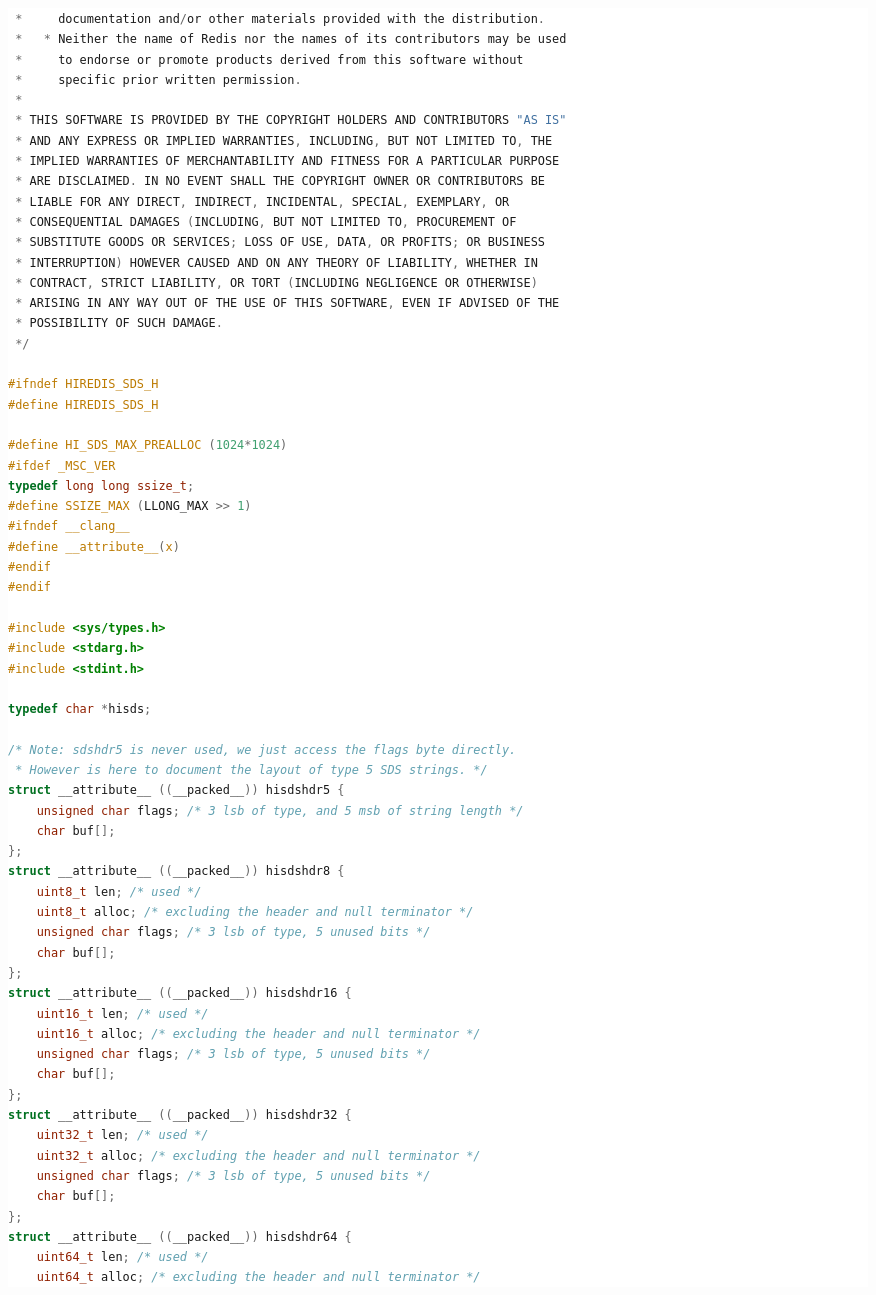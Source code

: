 ~~~c
 *     documentation and/or other materials provided with the distribution.
 *   * Neither the name of Redis nor the names of its contributors may be used
 *     to endorse or promote products derived from this software without
 *     specific prior written permission.
 *
 * THIS SOFTWARE IS PROVIDED BY THE COPYRIGHT HOLDERS AND CONTRIBUTORS "AS IS"
 * AND ANY EXPRESS OR IMPLIED WARRANTIES, INCLUDING, BUT NOT LIMITED TO, THE
 * IMPLIED WARRANTIES OF MERCHANTABILITY AND FITNESS FOR A PARTICULAR PURPOSE
 * ARE DISCLAIMED. IN NO EVENT SHALL THE COPYRIGHT OWNER OR CONTRIBUTORS BE
 * LIABLE FOR ANY DIRECT, INDIRECT, INCIDENTAL, SPECIAL, EXEMPLARY, OR
 * CONSEQUENTIAL DAMAGES (INCLUDING, BUT NOT LIMITED TO, PROCUREMENT OF
 * SUBSTITUTE GOODS OR SERVICES; LOSS OF USE, DATA, OR PROFITS; OR BUSINESS
 * INTERRUPTION) HOWEVER CAUSED AND ON ANY THEORY OF LIABILITY, WHETHER IN
 * CONTRACT, STRICT LIABILITY, OR TORT (INCLUDING NEGLIGENCE OR OTHERWISE)
 * ARISING IN ANY WAY OUT OF THE USE OF THIS SOFTWARE, EVEN IF ADVISED OF THE
 * POSSIBILITY OF SUCH DAMAGE.
 */

#ifndef HIREDIS_SDS_H
#define HIREDIS_SDS_H

#define HI_SDS_MAX_PREALLOC (1024*1024)
#ifdef _MSC_VER
typedef long long ssize_t;
#define SSIZE_MAX (LLONG_MAX >> 1)
#ifndef __clang__
#define __attribute__(x)
#endif
#endif

#include <sys/types.h>
#include <stdarg.h>
#include <stdint.h>

typedef char *hisds;

/* Note: sdshdr5 is never used, we just access the flags byte directly.
 * However is here to document the layout of type 5 SDS strings. */
struct __attribute__ ((__packed__)) hisdshdr5 {
    unsigned char flags; /* 3 lsb of type, and 5 msb of string length */
    char buf[];
};
struct __attribute__ ((__packed__)) hisdshdr8 {
    uint8_t len; /* used */
    uint8_t alloc; /* excluding the header and null terminator */
    unsigned char flags; /* 3 lsb of type, 5 unused bits */
    char buf[];
};
struct __attribute__ ((__packed__)) hisdshdr16 {
    uint16_t len; /* used */
    uint16_t alloc; /* excluding the header and null terminator */
    unsigned char flags; /* 3 lsb of type, 5 unused bits */
    char buf[];
};
struct __attribute__ ((__packed__)) hisdshdr32 {
    uint32_t len; /* used */
    uint32_t alloc; /* excluding the header and null terminator */
    unsigned char flags; /* 3 lsb of type, 5 unused bits */
    char buf[];
};
struct __attribute__ ((__packed__)) hisdshdr64 {
    uint64_t len; /* used */
    uint64_t alloc; /* excluding the header and null terminator */
~~~